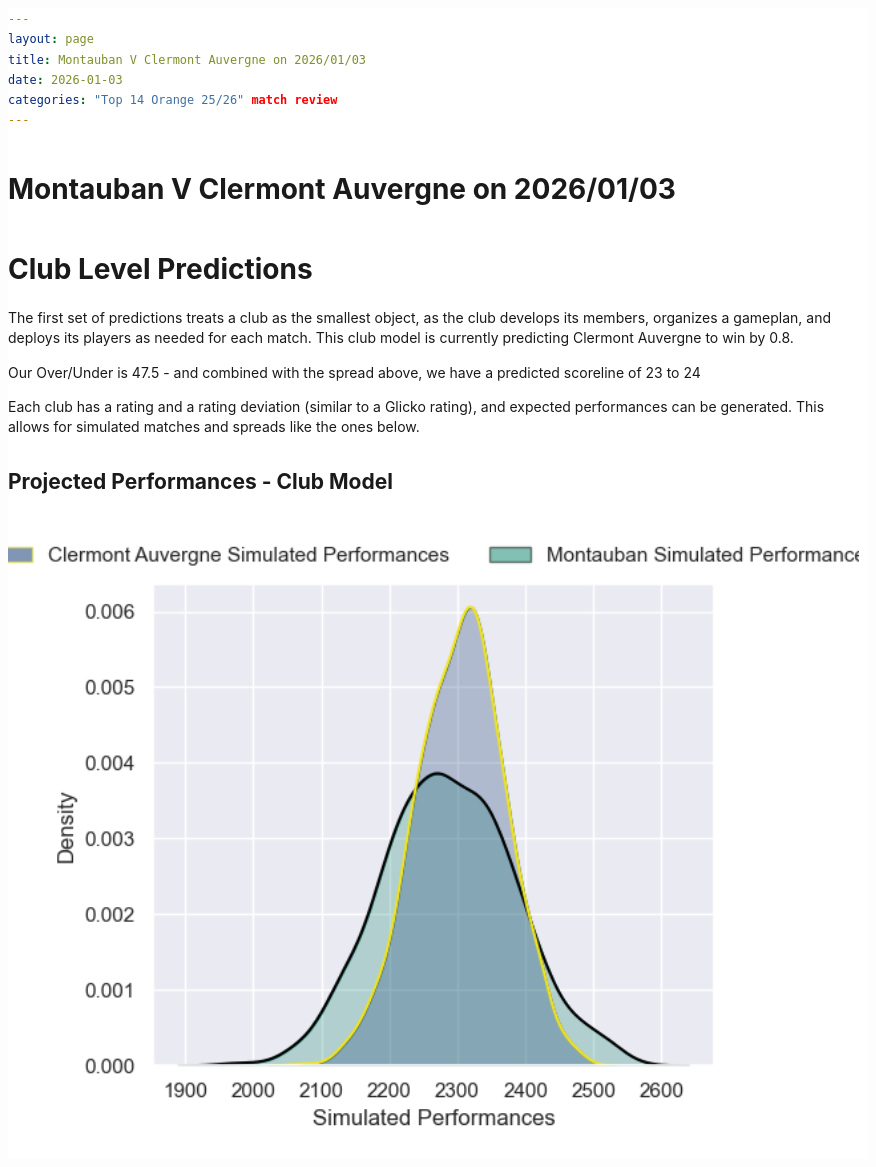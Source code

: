 ```yaml
---  
layout: page  
title: Montauban V Clermont Auvergne on 2026/01/03  
date: 2026-01-03  
categories: "Top 14 Orange 25/26" match review  
---
```

# Montauban V Clermont Auvergne on 2026/01/03

# Club Level Predictions


The first set of predictions treats a club as the smallest object, as the club develops its members, organizes a gameplan, and deploys its players as needed for each match. This club model is currently predicting Clermont Auvergne to win by 0.8.

Our Over/Under is 47.5 - and combined with the spread above, we have a predicted scoreline of 23 to 24

Each club has a rating and a rating deviation (similar to a Glicko rating), and expected performances can be generated. This allows for simulated matches and spreads like the ones below.
## Projected Performances - Club Model


<p float="left">
<img src="../comp_files/plots/2026-01-03-Montauban_V_ClermontAuvergne_performances.png" width="99%" />
</p>
